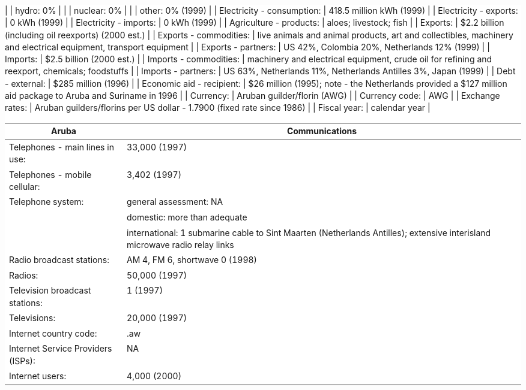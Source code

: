 | | hydro: 0% |
| | nuclear: 0% |
| | other: 0% (1999) |
| Electricity - consumption: | 418.5 million kWh (1999) |
| Electricity - exports: | 0 kWh (1999) |
| Electricity - imports: | 0 kWh (1999) |
| Agriculture - products: | aloes; livestock; fish |
| Exports: | $2.2 billion (including oil reexports) (2000 est.) |
| Exports - commodities: | live animals and animal products, art and collectibles, machinery and electrical equipment, transport equipment |
| Exports - partners: | US 42%, Colombia 20%, Netherlands 12% (1999) |
| Imports: | $2.5 billion (2000 est.) |
| Imports - commodities: | machinery and electrical equipment, crude oil for refining and reexport, chemicals; foodstuffs |
| Imports - partners: | US 63%, Netherlands 11%, Netherlands Antilles 3%, Japan (1999) |
| Debt - external: | $285 million (1996) |
| Economic aid - recipient: | $26 million (1995); note - the Netherlands provided a $127 million aid package to Aruba and Suriname in 1996 |
| Currency: | Aruban guilder/florin (AWG) |
| Currency code: | AWG |
| Exchange rates: | Aruban guilders/florins per US dollar - 1.7900 (fixed rate since 1986) |
| Fiscal year: | calendar year |

| Aruba | Communications |
| --- | --- |
| Telephones - main lines in use: | 33,000 (1997) |
| Telephones - mobile cellular: | 3,402 (1997) |
| Telephone system: | general assessment: NA |
| | domestic: more than adequate |
| | international: 1 submarine cable to Sint Maarten (Netherlands Antilles); extensive interisland microwave radio relay links |
| Radio broadcast stations: | AM 4, FM 6, shortwave 0 (1998) |
| Radios: | 50,000 (1997) |
| Television broadcast stations: | 1 (1997) |
| Televisions: | 20,000 (1997) |
| Internet country code: | .aw |
| Internet Service Providers (ISPs): | NA |
| Internet users: | 4,000 (2000) |
